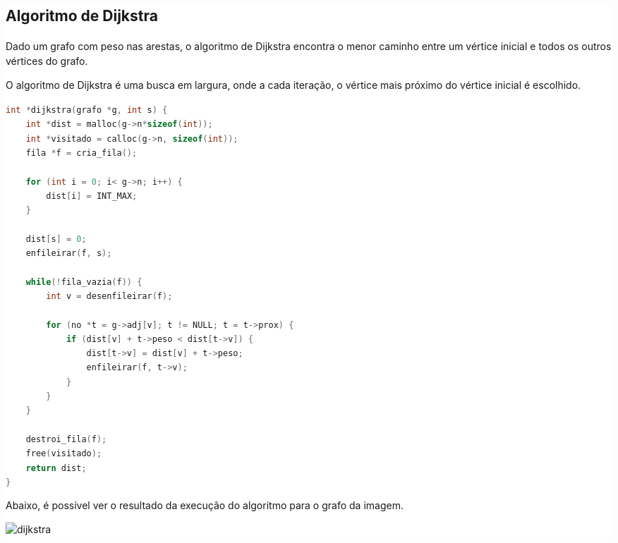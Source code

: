 ## Algoritmo de Dijkstra

Dado um grafo com peso nas arestas, o algoritmo de Dijkstra encontra o menor caminho entre um vértice inicial e todos os outros vértices do grafo.

O algoritmo de Dijkstra é uma busca em largura, onde a cada iteração, o vértice mais próximo do vértice inicial é escolhido.

```c
int *dijkstra(grafo *g, int s) {
    int *dist = malloc(g->n*sizeof(int));
    int *visitado = calloc(g->n, sizeof(int));
    fila *f = cria_fila();

    for (int i = 0; i< g->n; i++) {
        dist[i] = INT_MAX;
    }

    dist[s] = 0;
    enfileirar(f, s);

    while(!fila_vazia(f)) {
        int v = desenfileirar(f);

        for (no *t = g->adj[v]; t != NULL; t = t->prox) {
            if (dist[v] + t->peso < dist[t->v]) {
                dist[t->v] = dist[v] + t->peso;
                enfileirar(f, t->v);
            }
        }
    }

    destroi_fila(f);
    free(visitado);
    return dist;
}
```

Abaixo, é possível ver o resultado da execução do algoritmo para o grafo da imagem.

![dijkstra](./dijkstra.png)
